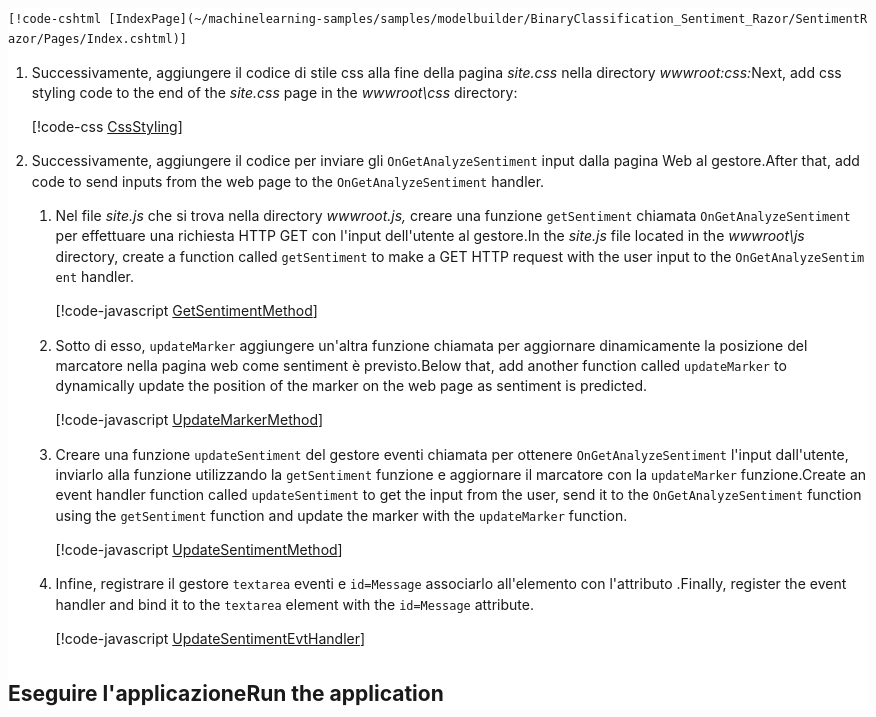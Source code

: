     [!code-cshtml [IndexPage](~/machinelearning-samples/samples/modelbuilder/BinaryClassification_Sentiment_Razor/SentimentRazor/Pages/Index.cshtml)]

1. <span data-ttu-id="6af38-225">Successivamente, aggiungere il codice di stile css alla fine della pagina *site.css* nella directory *wwwroot:css:*</span><span class="sxs-lookup"><span data-stu-id="6af38-225">Next, add css styling code to the end of the *site.css* page in the *wwwroot\css* directory:</span></span>

    [!code-css [CssStyling](~/machinelearning-samples/samples/modelbuilder/BinaryClassification_Sentiment_Razor/SentimentRazor/wwwroot/css/site.css#L61-L105)]

1. <span data-ttu-id="6af38-226">Successivamente, aggiungere il codice per inviare gli `OnGetAnalyzeSentiment` input dalla pagina Web al gestore.</span><span class="sxs-lookup"><span data-stu-id="6af38-226">After that, add code to send inputs from the web page to the `OnGetAnalyzeSentiment` handler.</span></span>

    1. <span data-ttu-id="6af38-227">Nel file *site.js* che si trova nella directory *wwwroot.js,* creare una funzione `getSentiment` chiamata `OnGetAnalyzeSentiment` per effettuare una richiesta HTTP GET con l'input dell'utente al gestore.</span><span class="sxs-lookup"><span data-stu-id="6af38-227">In the *site.js* file located in the *wwwroot\js* directory, create a function called `getSentiment` to make a GET HTTP request with the user input to the `OnGetAnalyzeSentiment` handler.</span></span>

        [!code-javascript [GetSentimentMethod](~/machinelearning-samples/samples/modelbuilder/BinaryClassification_Sentiment_Razor/SentimentRazor/wwwroot/js/site.js#L5-L10)]

    1. <span data-ttu-id="6af38-228">Sotto di esso, `updateMarker` aggiungere un'altra funzione chiamata per aggiornare dinamicamente la posizione del marcatore nella pagina web come sentiment è previsto.</span><span class="sxs-lookup"><span data-stu-id="6af38-228">Below that, add another function called `updateMarker` to dynamically update the position of the marker on the web page as sentiment is predicted.</span></span>

        [!code-javascript [UpdateMarkerMethod](~/machinelearning-samples/samples/modelbuilder/BinaryClassification_Sentiment_Razor/SentimentRazor/wwwroot/js/site.js#L12-L15)]

    1. <span data-ttu-id="6af38-229">Creare una funzione `updateSentiment` del gestore eventi chiamata per ottenere `OnGetAnalyzeSentiment` l'input dall'utente, inviarlo alla funzione utilizzando la `getSentiment` funzione e aggiornare il marcatore con la `updateMarker` funzione.</span><span class="sxs-lookup"><span data-stu-id="6af38-229">Create an event handler function called `updateSentiment` to get the input from the user, send it to the `OnGetAnalyzeSentiment` function using the `getSentiment` function and update the marker with the `updateMarker` function.</span></span>

        [!code-javascript [UpdateSentimentMethod](~/machinelearning-samples/samples/modelbuilder/BinaryClassification_Sentiment_Razor/SentimentRazor/wwwroot/js/site.js#L17-L34)]

    1. <span data-ttu-id="6af38-230">Infine, registrare il gestore `textarea` eventi e `id=Message` associarlo all'elemento con l'attributo .</span><span class="sxs-lookup"><span data-stu-id="6af38-230">Finally, register the event handler and bind it to the `textarea` element with the `id=Message` attribute.</span></span>

        [!code-javascript [UpdateSentimentEvtHandler](~/machinelearning-samples/samples/modelbuilder/BinaryClassification_Sentiment_Razor/SentimentRazor/wwwroot/js/site.js#L36)]

## <a name="run-the-application"></a><span data-ttu-id="6af38-231">Eseguire l'applicazione</span><span class="sxs-lookup"><span data-stu-id="6af38-231">Run the application</span></span>
